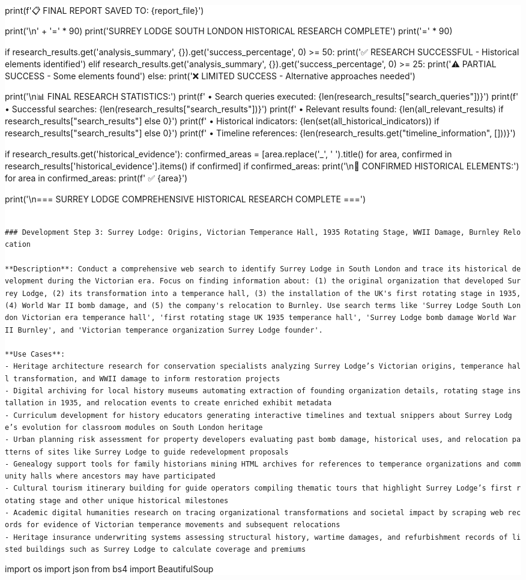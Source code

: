 print(f'📋 FINAL REPORT SAVED TO: {report_file}')

print('\n' + '=' * 90)
print('SURREY LODGE SOUTH LONDON HISTORICAL RESEARCH COMPLETE')
print('=' * 90)

if research_results.get('analysis_summary', {}).get('success_percentage', 0) >= 50:
    print('✅ RESEARCH SUCCESSFUL - Historical elements identified')
elif research_results.get('analysis_summary', {}).get('success_percentage', 0) >= 25:
    print('⚠️ PARTIAL SUCCESS - Some elements found')
else:
    print('❌ LIMITED SUCCESS - Alternative approaches needed')

print('\n📊 FINAL RESEARCH STATISTICS:')
print(f'   • Search queries executed: {len(research_results["search_queries"])}')
print(f'   • Successful searches: {len(research_results["search_results"])}')
print(f'   • Relevant results found: {len(all_relevant_results) if research_results["search_results"] else 0}')
print(f'   • Historical indicators: {len(set(all_historical_indicators)) if research_results["search_results"] else 0}')
print(f'   • Timeline references: {len(research_results.get("timeline_information", []))}')

if research_results.get('historical_evidence'):
    confirmed_areas = [area.replace('_', ' ').title() for area, confirmed in research_results['historical_evidence'].items() if confirmed]
    if confirmed_areas:
        print('\n🎯 CONFIRMED HISTORICAL ELEMENTS:')
        for area in confirmed_areas:
            print(f'   ✅ {area}')

print('\n=== SURREY LODGE COMPREHENSIVE HISTORICAL RESEARCH COMPLETE ===')
```

### Development Step 3: Surrey Lodge: Origins, Victorian Temperance Hall, 1935 Rotating Stage, WWII Damage, Burnley Relocation

**Description**: Conduct a comprehensive web search to identify Surrey Lodge in South London and trace its historical development during the Victorian era. Focus on finding information about: (1) the original organization that developed Surrey Lodge, (2) its transformation into a temperance hall, (3) the installation of the UK's first rotating stage in 1935, (4) World War II bomb damage, and (5) the company's relocation to Burnley. Use search terms like 'Surrey Lodge South London Victorian era temperance hall', 'first rotating stage UK 1935 temperance hall', 'Surrey Lodge bomb damage World War II Burnley', and 'Victorian temperance organization Surrey Lodge founder'.

**Use Cases**:
- Heritage architecture research for conservation specialists analyzing Surrey Lodge’s Victorian origins, temperance hall transformation, and WWII damage to inform restoration projects
- Digital archiving for local history museums automating extraction of founding organization details, rotating stage installation in 1935, and relocation events to create enriched exhibit metadata
- Curriculum development for history educators generating interactive timelines and textual snippers about Surrey Lodge’s evolution for classroom modules on South London heritage
- Urban planning risk assessment for property developers evaluating past bomb damage, historical uses, and relocation patterns of sites like Surrey Lodge to guide redevelopment proposals
- Genealogy support tools for family historians mining HTML archives for references to temperance organizations and community halls where ancestors may have participated
- Cultural tourism itinerary building for guide operators compiling thematic tours that highlight Surrey Lodge’s first rotating stage and other unique historical milestones
- Academic digital humanities research on tracing organizational transformations and societal impact by scraping web records for evidence of Victorian temperance movements and subsequent relocations
- Heritage insurance underwriting systems assessing structural history, wartime damages, and refurbishment records of listed buildings such as Surrey Lodge to calculate coverage and premiums

```
import os
import json
from bs4 import BeautifulSoup